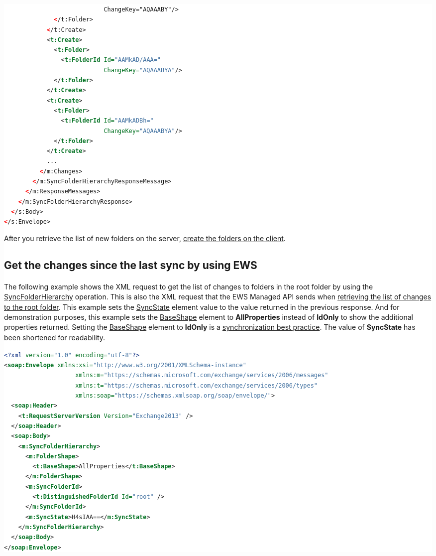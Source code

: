 ```xml
                            ChangeKey="AQAAABY"/>
              </t:Folder>
            </t:Create>
            <t:Create>
              <t:Folder>
                <t:FolderId Id="AAMkAD/AAA="
                            ChangeKey="AQAAABYA"/>
              </t:Folder>
            </t:Create>
            <t:Create>
              <t:Folder>
                <t:FolderId Id="AAMkADBh="
                            ChangeKey="AQAAABYA"/>
              </t:Folder>
            </t:Create>
            ...
          </m:Changes>
        </m:SyncFolderHierarchyResponseMessage>
      </m:ResponseMessages>
    </m:SyncFolderHierarchyResponse>
  </s:Body>
</s:Envelope>
```

After you retrieve the list of new folders on the server, [create the folders on the client](how-to-synchronize-folders-by-using-ews-in-exchange.md#bk_nextsteps).
  
## Get the changes since the last sync by using EWS
<a name="bk_cesyncrespews"> </a>

The following example shows the XML request to get the list of changes to folders in the root folder by using the [SyncFolderHierarchy](https://msdn.microsoft.com/library/b31916b1-bc6c-4451-a475-b7c5417f752d%28Office.15%29.aspx) operation. This is also the XML request that the EWS Managed API sends when [retrieving the list of changes to the root folder](how-to-synchronize-folders-by-using-ews-in-exchange.md#bk_cesyncinitialewsma). This example sets the [SyncState](https://msdn.microsoft.com/library/e5ebaae3-0f07-481d-ac67-d9687a3c7ac3%28Office.15%29.aspx) element value to the value returned in the previous response. And for demonstration purposes, this example sets the [BaseShape](https://msdn.microsoft.com/library/42c04f3b-abaa-4197-a3d6-d21677ffb1c0%28Office.15%29.aspx) element to **AllProperties** instead of **IdOnly** to show the additional properties returned. Setting the [BaseShape](https://msdn.microsoft.com/library/42c04f3b-abaa-4197-a3d6-d21677ffb1c0%28Office.15%29.aspx) element to **IdOnly** is a [synchronization best practice](mailbox-synchronization-and-ews-in-exchange.md#bk_bestpractices). The value of **SyncState** has been shortened for readability. 
  
```XML
<?xml version="1.0" encoding="utf-8"?>
<soap:Envelope xmlns:xsi="http://www.w3.org/2001/XMLSchema-instance" 
                    xmlns:m="https://schemas.microsoft.com/exchange/services/2006/messages"
                    xmlns:t="https://schemas.microsoft.com/exchange/services/2006/types"
                    xmlns:soap="https://schemas.xmlsoap.org/soap/envelope/">
  <soap:Header>
    <t:RequestServerVersion Version="Exchange2013" />
  </soap:Header>
  <soap:Body>
    <m:SyncFolderHierarchy>
      <m:FolderShape>
        <t:BaseShape>AllProperties</t:BaseShape>
      </m:FolderShape>
      <m:SyncFolderId>
        <t:DistinguishedFolderId Id="root" />
      </m:SyncFolderId>
      <m:SyncState>H4sIAA==</m:SyncState>
    </m:SyncFolderHierarchy>
  </soap:Body>
</soap:Envelope>
```